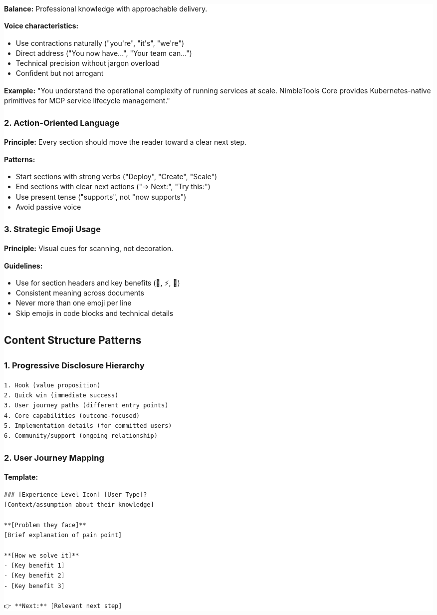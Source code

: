 **Balance:** Professional knowledge with approachable delivery.

**Voice characteristics:**

- Use contractions naturally ("you're", "it's", "we're")
- Direct address ("You now have...", "Your team can...")
- Technical precision without jargon overload
- Confident but not arrogant

**Example:**
"You understand the operational complexity of running services at scale. NimbleTools Core provides Kubernetes-native primitives for MCP service lifecycle management."

### 2. Action-Oriented Language

**Principle:** Every section should move the reader toward a clear next step.

**Patterns:**

- Start sections with strong verbs ("Deploy", "Create", "Scale")
- End sections with clear next actions ("→ Next:", "Try this:")
- Use present tense ("supports", not "now supports")
- Avoid passive voice

### 3. Strategic Emoji Usage

**Principle:** Visual cues for scanning, not decoration.

**Guidelines:**

- Use for section headers and key benefits (🚀, ⚡, 🔧)
- Consistent meaning across documents
- Never more than one emoji per line
- Skip emojis in code blocks and technical details

## Content Structure Patterns

### 1. Progressive Disclosure Hierarchy

```
1. Hook (value proposition)
2. Quick win (immediate success)
3. User journey paths (different entry points)
4. Core capabilities (outcome-focused)
5. Implementation details (for committed users)
6. Community/support (ongoing relationship)
```

### 2. User Journey Mapping

**Template:**

```
### [Experience Level Icon] [User Type]?
[Context/assumption about their knowledge]

**[Problem they face]**
[Brief explanation of pain point]

**[How we solve it]**
- [Key benefit 1]
- [Key benefit 2]
- [Key benefit 3]

👉 **Next:** [Relevant next step]
```

